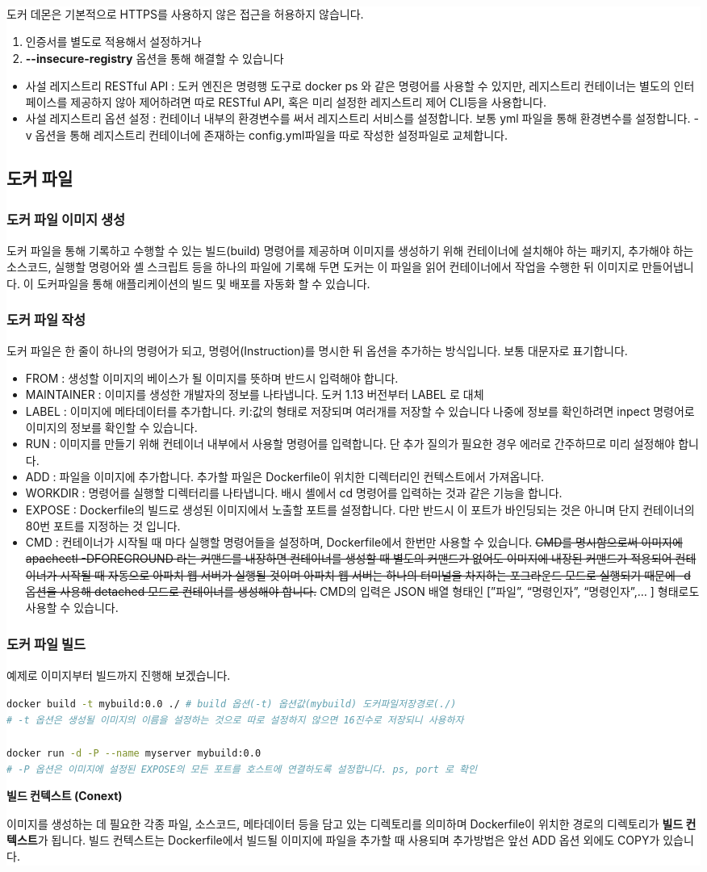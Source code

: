 </aside>

도커 데몬은 기본적으로 HTTPS를 사용하지 않은 접근을 허용하지 않습니다.

1. 인증서를 별도로 적용해서 설정하거나
2. **--insecure-registry** 옵션을 통해 해결할 수 있습니다

- 사설 레지스트리 RESTful API : 도커 엔진은 명령행 도구로 docker ps 와 같은 명령어를 사용할 수 있지만, 레지스트리 컨테이너는 별도의 인터페이스를 제공하지 않아 제어하려면 따로 RESTful API, 혹은 미리 설정한 레지스트리 제어 CLI등을 사용합니다.
- 사설 레지스트리 옵션 설정 : 컨테이너 내부의 환경변수를 써서 레지스트리 서비스를 설정합니다.  보통 yml 파일을 통해 환경변수를 설정합니다. -v 옵션을 통해 레지스트리 컨테이너에 존재하는 config.yml파일을 따로 작성한 설정파일로 교체합니다.

## 도커 파일

### 도커 파일 이미지 생성

도커 파일을 통해 기록하고 수행할 수 있는 빌드(build) 명령어를 제공하며 이미지를 생성하기 위해 컨테이너에 설치해야 하는 패키지, 추가해야 하는 소스코드, 실행할 명령어와 셸 스크립트 등을 하나의 파일에 기록해 두면 도커는 이 파일을 읽어 컨테이너에서 작업을 수행한 뒤 이미지로 만들어냅니다. 이 도커파일을 통해 애플리케이션의 빌드 및 배포를 자동화 할 수 있습니다.

### 도커 파일 작성

도커 파일은 한 줄이 하나의 명령어가 되고, 명령어(Instruction)를 명시한 뒤 옵션을 추가하는 방식입니다. 보통 대문자로 표기합니다.

- FROM : 생성할 이미지의 베이스가 될 이미지를 뜻하며 반드시 입력해야 합니다.
- MAINTAINER : 이미지를 생성한 개발자의 정보를 나타냅니다. 도커 1.13 버전부터 LABEL 로 대체
- LABEL : 이미지에 메타데이터를 추가합니다. 키:값의 형태로 저장되며 여러개를 저장할 수 있습니다 나중에 정보를 확인하려면 inpect 명령어로 이미지의 정보를 확인할 수 있습니다.
- RUN : 이미지를 만들기 위해 컨테이너 내부에서 사용할 명령어를 입력합니다. 단 추가 질의가 필요한 경우 에러로 간주하므로 미리 설정해야 합니다.
- ADD : 파일을 이미지에 추가합니다. 추가할 파일은 Dockerfile이 위치한 디렉터리인 컨텍스트에서 가져옵니다.
- WORKDIR : 명령어를 실행할 디렉터리를 나타냅니다. 배시 셸에서 cd 명령어를 입력하는 것과 같은 기능을 합니다.
- EXPOSE : Dockerfile의 빌드로 생성된 이미지에서 노출할 포트를 설정합니다. 다만 반드시 이 포트가 바인딩되는 것은 아니며 단지 컨테이너의 80번 포트를 지정하는 것 입니다.
- CMD : 컨테이너가 시작될 때 마다 실행할 명령어들을 설정하며, Dockerfile에서 한번만 사용할 수 있습니다. ~~CMD를 명시함으로써 이미지에 apachectl -DFOREGROUND 라는 커맨드를 내장하면 컨테이너를 생성할 때 별도의 커맨드가 없어도 이미지에 내장된 커맨드가 적용되어 컨테이너가 시작될 때 자동으로 아파치 웹 서버가 실행될 것이며 아파치 웹 서버는 하나의 터미널을 차지하는 포그라운드 모드로 실행되기 때문에 -d옵션을 사용해 detached 모드로 컨테이너를 생성해야 합니다.~~
  CMD의 입력은 JSON 배열 형태인 [”파일”, “명령인자”, “명령인자”,… ] 형태로도 사용할 수 있습니다.

### 도커 파일 빌드

예제로 이미지부터 빌드까지 진행해 보겠습니다.

```bash
docker build -t mybuild:0.0 ./ # build 옵션(-t) 옵션값(mybuild) 도커파일저장경로(./)
# -t 옵션은 생성될 이미지의 이름을 설정하는 것으로 따로 설정하지 않으면 16진수로 저장되니 사용하자

docker run -d -P --name myserver mybuild:0.0
# -P 옵션은 이미지에 설정된 EXPOSE의 모든 포트를 호스트에 연결하도록 설정합니다. ps, port 로 확인
```

**빌드 컨텍스트 (Conext)**

이미지를 생성하는 데 필요한 각종 파일, 소스코드, 메타데이터 등을 담고 있는 디렉토리를 의미하며 Dockerfile이 위치한 경로의 디렉토리가 **빌드 컨텍스트**가 됩니다. 빌드 컨텍스트는 Dockerfile에서 빌드될 이미지에 파일을 추가할 때 사용되며 추가방법은 앞선 ADD 옵션 외에도 COPY가 있습니다.
